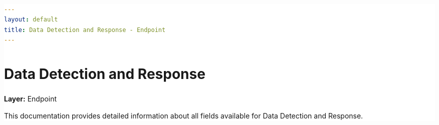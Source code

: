 ```yaml
---
layout: default
title: Data Detection and Response - Endpoint
---
```


# Data Detection and Response
**Layer:** Endpoint

This documentation provides detailed information about all fields available for Data Detection and Response.

<style>

.table-container {
  width: 100%;
  overflow-x: auto;
  margin: 20px 0;
}

.property-table {
  width: 100%;
  border-collapse: collapse;
  font-size: 13px;
  table-layout: fixed;
}

.property-table th,
.property-table td {
  border: 1px solid #ddd;
  padding: 6px;
  text-align: left;
  vertical-align: top;
  word-wrap: break-word;
  overflow-wrap: break-word;
}

.property-table th {
  background-color: #f2f2f2;
  font-weight: bold;
  position: sticky;
  top: 0;
  z-index: 10;
}

.property-table tr:nth-child(even) {
  background-color: #f9f9f9;
}

.property-table tr:hover {
  background-color: #f5f5f5;
}
